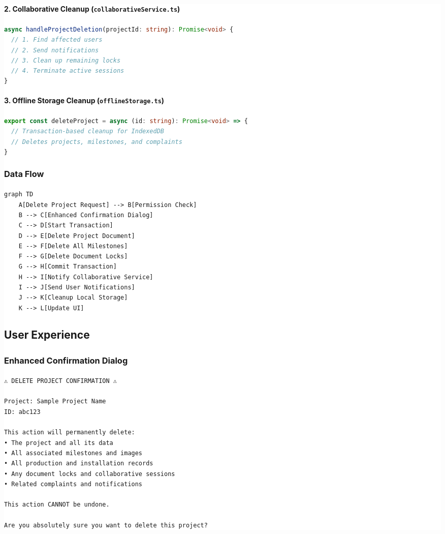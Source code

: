 #### 2. **Collaborative Cleanup** (`collaborativeService.ts`)
```typescript
async handleProjectDeletion(projectId: string): Promise<void> {
  // 1. Find affected users
  // 2. Send notifications
  // 3. Clean up remaining locks
  // 4. Terminate active sessions
}
```

#### 3. **Offline Storage Cleanup** (`offlineStorage.ts`)
```typescript
export const deleteProject = async (id: string): Promise<void> => {
  // Transaction-based cleanup for IndexedDB
  // Deletes projects, milestones, and complaints
}
```

### Data Flow

```mermaid
graph TD
    A[Delete Project Request] --> B[Permission Check]
    B --> C[Enhanced Confirmation Dialog]
    C --> D[Start Transaction]
    D --> E[Delete Project Document]
    E --> F[Delete All Milestones]
    F --> G[Delete Document Locks]
    G --> H[Commit Transaction]
    H --> I[Notify Collaborative Service]
    I --> J[Send User Notifications]
    J --> K[Cleanup Local Storage]
    K --> L[Update UI]
```

## User Experience

### Enhanced Confirmation Dialog
```
⚠️ DELETE PROJECT CONFIRMATION ⚠️

Project: Sample Project Name
ID: abc123

This action will permanently delete:
• The project and all its data
• All associated milestones and images
• All production and installation records
• Any document locks and collaborative sessions
• Related complaints and notifications

This action CANNOT be undone.

Are you absolutely sure you want to delete this project?
```
